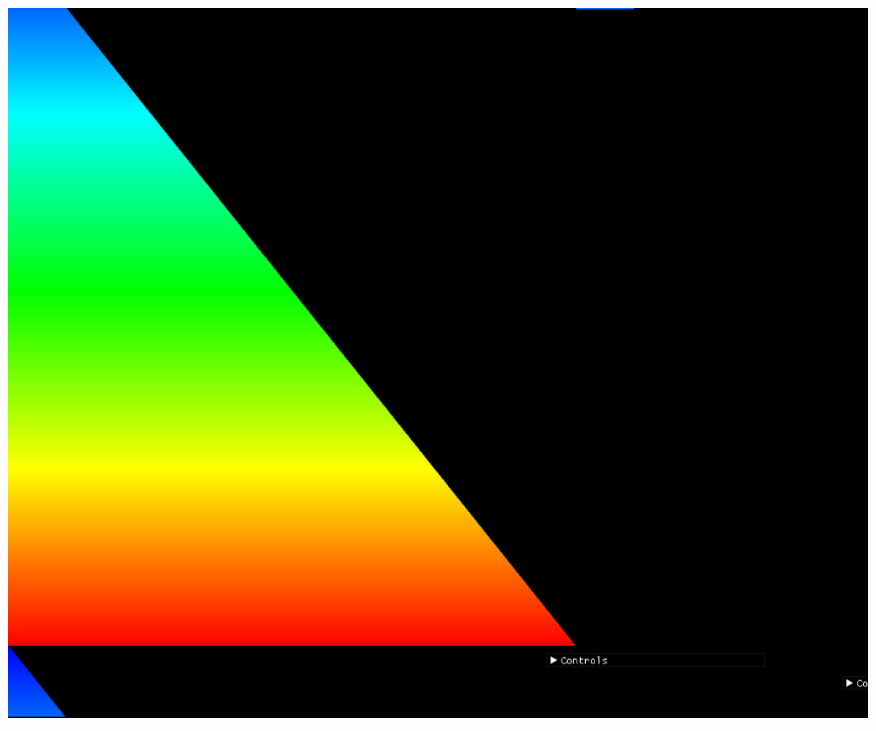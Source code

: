![Alt text](https://github.com/chanwoong1/chanwoong1.github.io/blob/main/public/static/images/blog_posts/42seoul/push_swap/push_swap06.png?raw=true)
